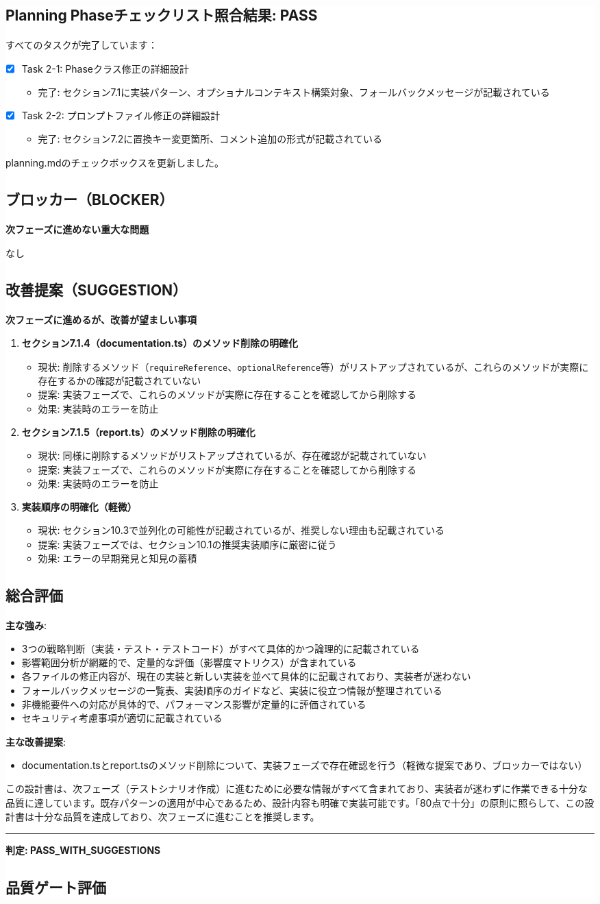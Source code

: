 ## Planning Phaseチェックリスト照合結果: PASS

すべてのタスクが完了しています：

- [x] Task 2-1: Phaseクラス修正の詳細設計
  - 完了: セクション7.1に実装パターン、オプショナルコンテキスト構築対象、フォールバックメッセージが記載されている

- [x] Task 2-2: プロンプトファイル修正の詳細設計
  - 完了: セクション7.2に置換キー変更箇所、コメント追加の形式が記載されている

planning.mdのチェックボックスを更新しました。

## ブロッカー（BLOCKER）

**次フェーズに進めない重大な問題**

なし

## 改善提案（SUGGESTION）

**次フェーズに進めるが、改善が望ましい事項**

1. **セクション7.1.4（documentation.ts）のメソッド削除の明確化**
   - 現状: 削除するメソッド（`requireReference`、`optionalReference`等）がリストアップされているが、これらのメソッドが実際に存在するかの確認が記載されていない
   - 提案: 実装フェーズで、これらのメソッドが実際に存在することを確認してから削除する
   - 効果: 実装時のエラーを防止

2. **セクション7.1.5（report.ts）のメソッド削除の明確化**
   - 現状: 同様に削除するメソッドがリストアップされているが、存在確認が記載されていない
   - 提案: 実装フェーズで、これらのメソッドが実際に存在することを確認してから削除する
   - 効果: 実装時のエラーを防止

3. **実装順序の明確化（軽微）**
   - 現状: セクション10.3で並列化の可能性が記載されているが、推奨しない理由も記載されている
   - 提案: 実装フェーズでは、セクション10.1の推奨実装順序に厳密に従う
   - 効果: エラーの早期発見と知見の蓄積

## 総合評価

**主な強み**:
- 3つの戦略判断（実装・テスト・テストコード）がすべて具体的かつ論理的に記載されている
- 影響範囲分析が網羅的で、定量的な評価（影響度マトリクス）が含まれている
- 各ファイルの修正内容が、現在の実装と新しい実装を並べて具体的に記載されており、実装者が迷わない
- フォールバックメッセージの一覧表、実装順序のガイドなど、実装に役立つ情報が整理されている
- 非機能要件への対応が具体的で、パフォーマンス影響が定量的に評価されている
- セキュリティ考慮事項が適切に記載されている

**主な改善提案**:
- documentation.tsとreport.tsのメソッド削除について、実装フェーズで存在確認を行う（軽微な提案であり、ブロッカーではない）

この設計書は、次フェーズ（テストシナリオ作成）に進むために必要な情報がすべて含まれており、実装者が迷わずに作業できる十分な品質に達しています。既存パターンの適用が中心であるため、設計内容も明確で実装可能です。「80点で十分」の原則に照らして、この設計書は十分な品質を達成しており、次フェーズに進むことを推奨します。

---
**判定: PASS_WITH_SUGGESTIONS**
## 品質ゲート評価
